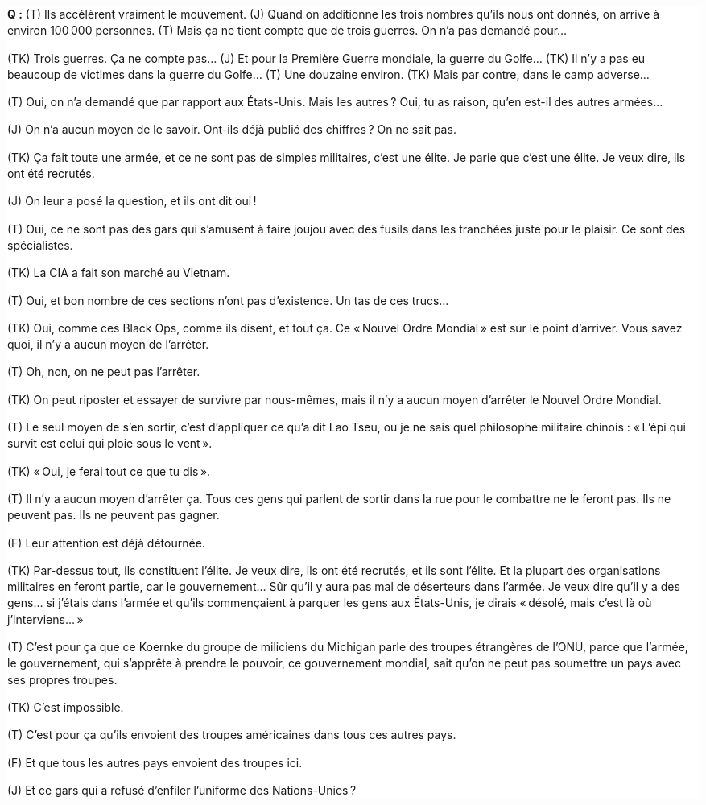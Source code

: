 **Q :** (T) Ils accélèrent vraiment le mouvement. (J) Quand on additionne les trois nombres qu’ils nous ont donnés, on arrive à environ 100 000 personnes. (T) Mais ça ne tient compte que de trois guerres. On n’a pas demandé pour…

(TK) Trois guerres. Ça ne compte pas… (J) Et pour la Première Guerre mondiale, la guerre du Golfe… (TK) Il n’y a pas eu beaucoup de victimes dans la guerre du Golfe… (T) Une douzaine environ. (TK) Mais par contre, dans le camp adverse…

(T) Oui, on n’a demandé que par rapport aux États-Unis. Mais les autres ? Oui, tu as raison, qu’en est-il des autres armées…

(J) On n’a aucun moyen de le savoir. Ont-ils déjà publié des chiffres ? On ne sait pas.

(TK) Ça fait toute une armée, et ce ne sont pas de simples militaires, c’est une élite. Je parie que c’est une élite. Je veux dire, ils ont été recrutés.

(J) On leur a posé la question, et ils ont dit oui !

(T) Oui, ce ne sont pas des gars qui s’amusent à faire joujou avec des fusils dans les tranchées juste pour le plaisir. Ce sont des spécialistes.

(TK) La CIA a fait son marché au Vietnam.

(T) Oui, et bon nombre de ces sections n’ont pas d’existence. Un tas de ces trucs…

(TK) Oui, comme ces Black Ops, comme ils disent, et tout ça. Ce « Nouvel Ordre Mondial » est sur le point d’arriver. Vous savez quoi, il n’y a aucun moyen de l’arrêter.

(T) Oh, non, on ne peut pas l’arrêter.

(TK) On peut riposter et essayer de survivre par nous-mêmes, mais il n’y a aucun moyen d’arrêter le Nouvel Ordre Mondial.

(T) Le seul moyen de s’en sortir, c’est d’appliquer ce qu’a dit Lao Tseu, ou je ne sais quel philosophe militaire chinois : « L’épi qui survit est celui qui ploie sous le vent ».

(TK) « Oui, je ferai tout ce que tu dis ».

(T) Il n’y a aucun moyen d’arrêter ça. Tous ces gens qui parlent de sortir dans la rue pour le combattre ne le feront pas. Ils ne peuvent pas. Ils ne peuvent pas gagner.

(F) Leur attention est déjà détournée.

(TK) Par-dessus tout, ils constituent l’élite. Je veux dire, ils ont été recrutés, et ils sont l’élite. Et la plupart des organisations militaires en feront partie, car le gouvernement… Sûr qu’il y aura pas mal de déserteurs dans l’armée. Je veux dire qu’il y a des gens… si j’étais dans l’armée et qu’ils commençaient à parquer les gens aux États-Unis, je dirais « désolé, mais c’est là où j’interviens… »

(T) C’est pour ça que ce Koernke du groupe de miliciens du Michigan parle des troupes étrangères de l’ONU, parce que l’armée, le gouvernement, qui s’apprête à prendre le pouvoir, ce gouvernement mondial, sait qu’on ne peut pas soumettre un pays avec ses propres troupes.

(TK) C’est impossible.

(T) C’est pour ça qu’ils envoient des troupes américaines dans tous ces autres pays.

(F) Et que tous les autres pays envoient des troupes ici.

(J) Et ce gars qui a refusé d’enfiler l’uniforme des Nations-Unies ?
